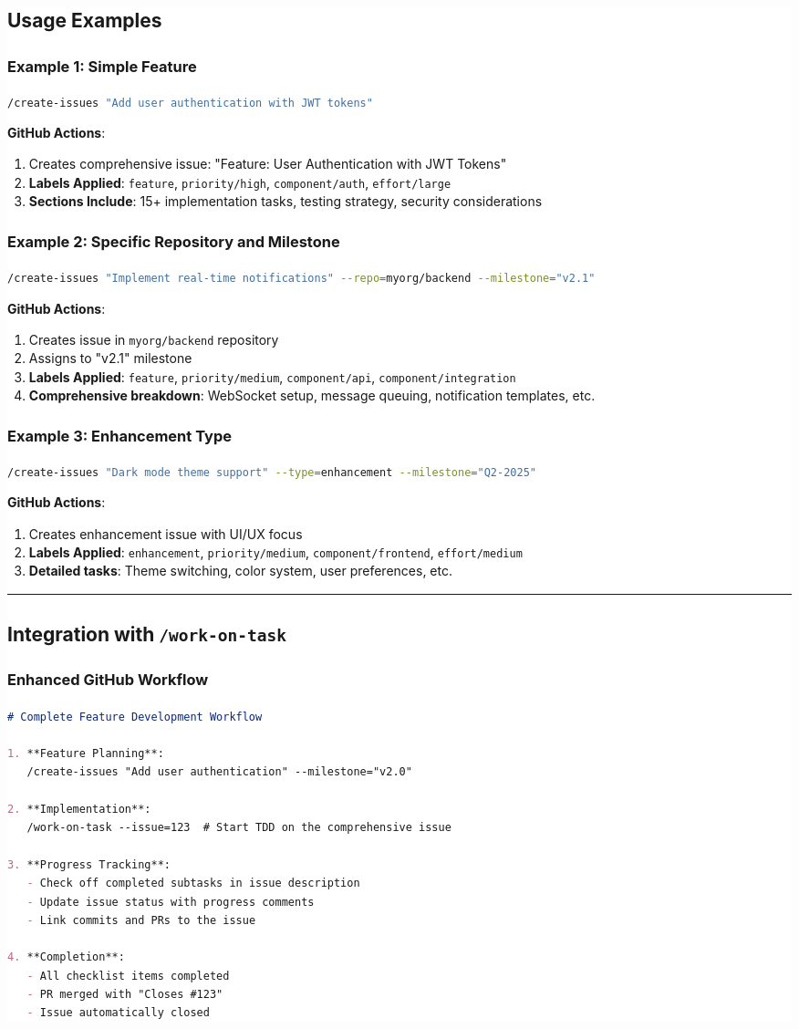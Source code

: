 ## Usage Examples

### Example 1: Simple Feature
```bash
/create-issues "Add user authentication with JWT tokens"
```
**GitHub Actions**:
1. Creates comprehensive issue: "Feature: User Authentication with JWT Tokens"
2. **Labels Applied**: `feature`, `priority/high`, `component/auth`, `effort/large`
3. **Sections Include**: 15+ implementation tasks, testing strategy, security considerations

### Example 2: Specific Repository and Milestone
```bash
/create-issues "Implement real-time notifications" --repo=myorg/backend --milestone="v2.1"
```
**GitHub Actions**:
1. Creates issue in `myorg/backend` repository
2. Assigns to "v2.1" milestone  
3. **Labels Applied**: `feature`, `priority/medium`, `component/api`, `component/integration`
4. **Comprehensive breakdown**: WebSocket setup, message queuing, notification templates, etc.

### Example 3: Enhancement Type
```bash
/create-issues "Dark mode theme support" --type=enhancement --milestone="Q2-2025"
```
**GitHub Actions**:
1. Creates enhancement issue with UI/UX focus
2. **Labels Applied**: `enhancement`, `priority/medium`, `component/frontend`, `effort/medium`
3. **Detailed tasks**: Theme switching, color system, user preferences, etc.

---

## Integration with `/work-on-task`

### Enhanced GitHub Workflow
```markdown
# Complete Feature Development Workflow

1. **Feature Planning**:
   /create-issues "Add user authentication" --milestone="v2.0"

2. **Implementation**:
   /work-on-task --issue=123  # Start TDD on the comprehensive issue
   
3. **Progress Tracking**:
   - Check off completed subtasks in issue description
   - Update issue status with progress comments
   - Link commits and PRs to the issue
   
4. **Completion**:
   - All checklist items completed
   - PR merged with "Closes #123"
   - Issue automatically closed
```
